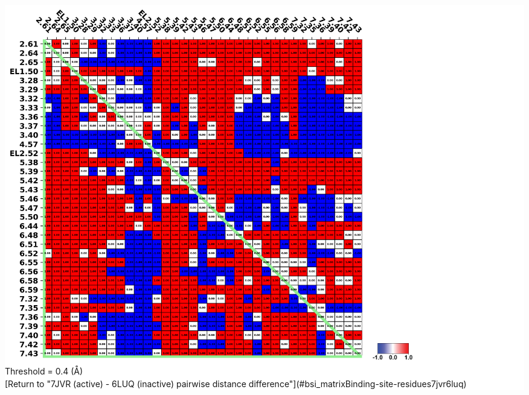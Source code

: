 <img src="diff_a.7jvr-i.6luq/bsi_matrix/bsi_matrix_cutoff_0.2.png" alt="drawing" width="600"/>
<img src="../../color_ramp.png" alt="drawing" width="75"/></td>
<br>
<a name="0_4bsi_matrixBinding-site-residues7jvr6luq"></a>
Threshold = 0.4 (Å)<br>
[Return to "7JVR (active) - 6LUQ (inactive) pairwise distance difference"](#bsi_matrixBinding-site-residues7jvr6luq)<br>